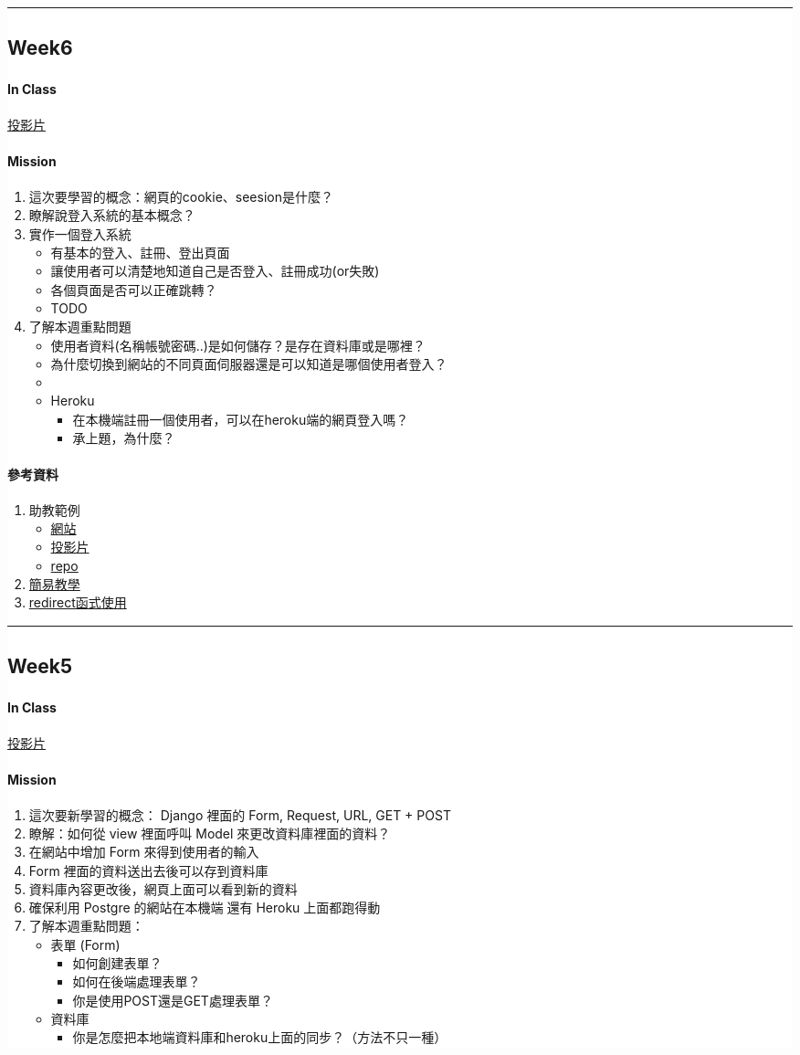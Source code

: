 
---
## Week6 

#### In Class

[投影片](todo)

#### Mission

1. 這次要學習的概念：網頁的cookie、seesion是什麼？
1. 瞭解說登入系統的基本概念？
1. 實作一個登入系統
   *  有基本的登入、註冊、登出頁面
   *  讓使用者可以清楚地知道自己是否登入、註冊成功(or失敗)
   *  各個頁面是否可以正確跳轉？
   *  TODO
1. 了解本週重點問題
   *  使用者資料(名稱帳號密碼..)是如何儲存？是存在資料庫或是哪裡？
   *  為什麼切換到網站的不同頁面伺服器還是可以知道是哪個使用者登入？
   *  
   * Heroku
     - 在本機端註冊一個使用者，可以在heroku端的網頁登入嗎？
     - 承上題，為什麼？


#### 參考資料
1. 助教範例
   - [網站](https://weidbtest.herokuapp.com/)
   - [投影片](https://docs.google.com/presentation/d/1UQlAwJVzFDsj4MykWKyblr72n4k7VcUDHZJDZ7ttz3s/edit#slide=id.g4479fdd358_0_268)
   - [repo](https://github.com/michael0703/DjangoWeek6LoginSystem)
1. [簡易教學](http://pythoncat.blogspot.com/2014/11/django11.html)
1. [redirect函式使用](https://www.jianshu.com/p/921f4cfc798a)

---

## Week5

#### In Class

[投影片](TODO)

#### Mission

1. 這次要新學習的概念： Django 裡面的 Form, Request, URL, GET + POST
1. 瞭解：如何從 view 裡面呼叫 Model 來更改資料庫裡面的資料？
1. 在網站中增加 Form 來得到使用者的輸入
1. Form 裡面的資料送出去後可以存到資料庫
1. 資料庫內容更改後，網頁上面可以看到新的資料
1. 確保利用 Postgre 的網站在本機端 還有 Heroku 上面都跑得動
1. 了解本週重點問題：
   * 表單 (Form)
      - 如何創建表單？
      - 如何在後端處理表單？
      - 你是使用POST還是GET處理表單？
   * 資料庫
      - 你是怎麼把本地端資料庫和heroku上面的同步？（方法不只一種）
